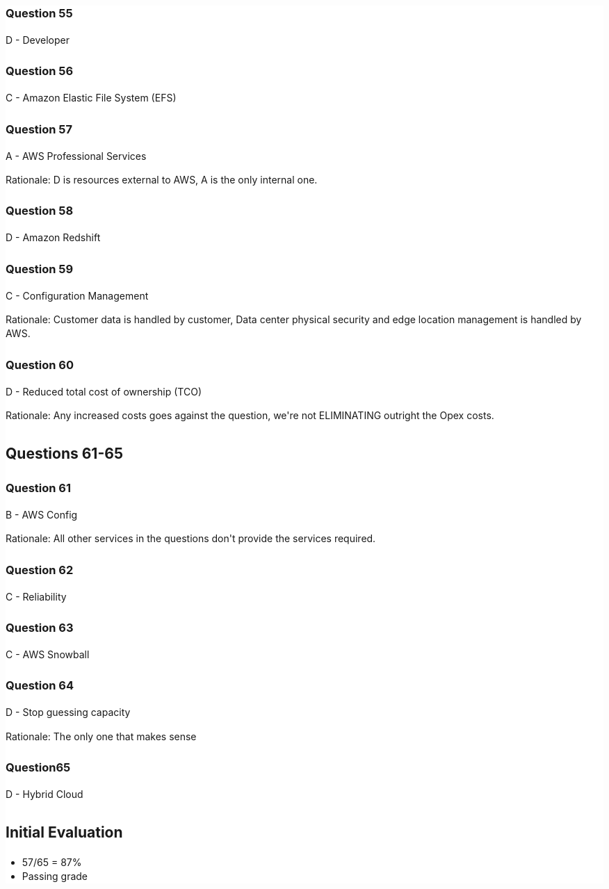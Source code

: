 ### Question 55

D - Developer

### Question 56

C - Amazon Elastic File System (EFS)

### Question 57

A - AWS Professional Services

Rationale: D is resources external to AWS, A is the only internal one.

### Question 58

D - Amazon Redshift

### Question 59

C - Configuration Management

Rationale: Customer data is handled by customer, Data center physical security and edge location management is handled by AWS.

### Question 60

D - Reduced total cost of ownership (TCO)

Rationale: Any increased costs goes against the question, we're not ELIMINATING outright the Opex costs.

## Questions 61-65

### Question 61

B - AWS Config

Rationale: All other services in the questions don't provide the services required.

### Question 62

C - Reliability

### Question 63

C - AWS Snowball

### Question 64

D - Stop guessing capacity

Rationale: The only one that makes sense

### Question65

D - Hybrid Cloud

## Initial Evaluation

- 57/65 = 87%
- Passing grade
